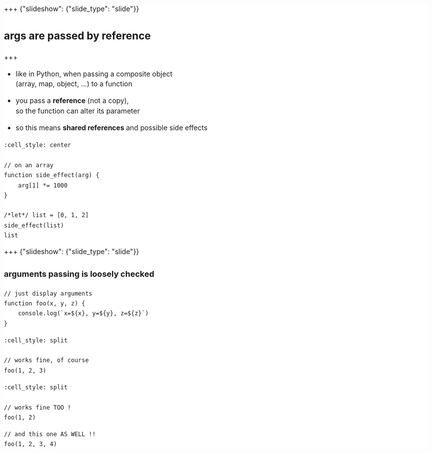 +++ {"slideshow": {"slide_type": "slide"}}

## args are passed by reference

+++

* like in Python, when passing a composite object  
  (array, map, object, …) to a function

* you pass a **reference** (not a copy),  
  so the function can alter its parameter

* so this means **shared references** and possible side effects

```{code-cell}
:cell_style: center

// on an array
function side_effect(arg) {
    arg[1] *= 1000
}

/*let*/ list = [0, 1, 2]
side_effect(list)
list
```

+++ {"slideshow": {"slide_type": "slide"}}

### arguments passing is loosely checked

```{code-cell}
// just display arguments
function foo(x, y, z) {
    console.log(`x=${x}, y=${y}, z=${z}`)
}
```

```{code-cell}
:cell_style: split

// works fine, of course
foo(1, 2, 3)
```

```{code-cell}
:cell_style: split

// works fine TOO !
foo(1, 2)
```

```{code-cell}
// and this one AS WELL !!
foo(1, 2, 3, 4)
```
